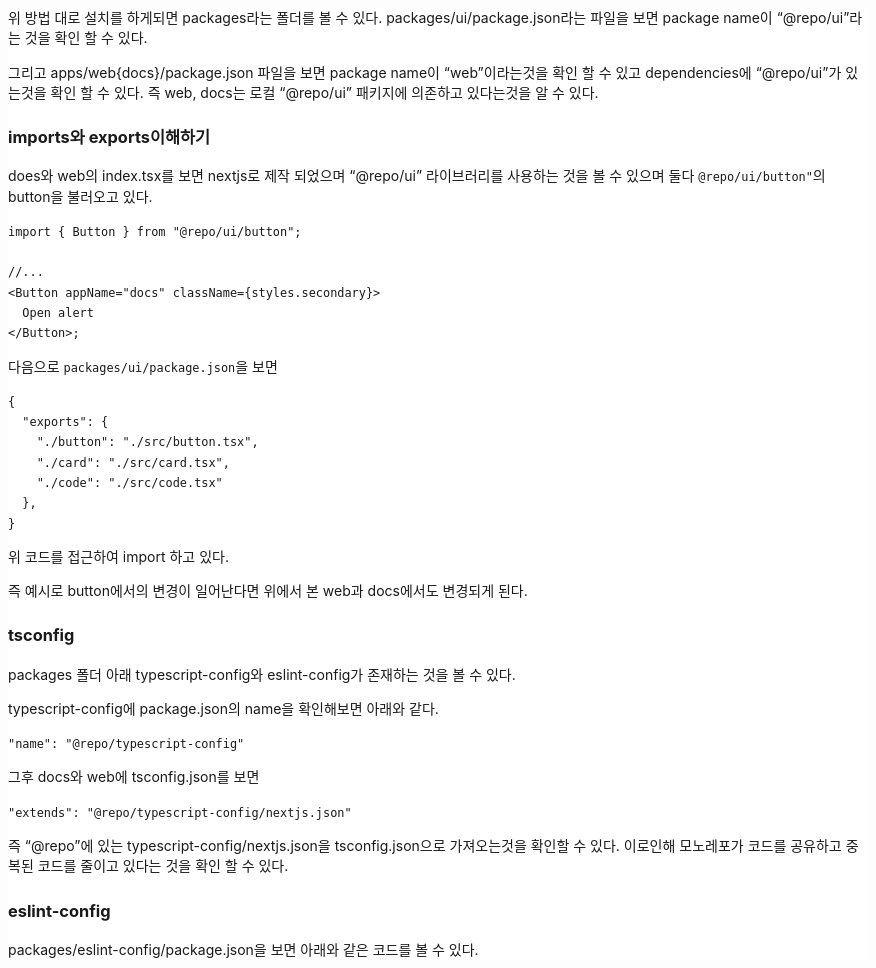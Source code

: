 위 방법 대로 설치를 하게되면 packages라는 폴더를 볼 수 있다.
packages/ui/package.json라는 파일을 보면 package name이 “@repo/ui”라는 것을 확인 할 수 있다.

그리고 apps/web{docs}/package.json 파일을 보면 package name이 “web”이라는것을 확인 할 수 있고 dependencies에 “@repo/ui”가 있는것을 확인 할 수 있다. 즉 web, docs는 로컬 “@repo/ui” 패키지에 의존하고 있다는것을 알 수 있다.

### imports와 exports이해하기

does와 web의 index.tsx를 보면 nextjs로 제작 되었으며 “@repo/ui” 라이브러리를 사용하는 것을 볼 수 있으며 둘다 `@repo/ui/button"`의 button을 불러오고 있다.

```tsx
import { Button } from "@repo/ui/button";

//...
<Button appName="docs" className={styles.secondary}>
  Open alert
</Button>;
```

다음으로 `packages/ui/package.json`을 보면

```tsx
{
  "exports": {
    "./button": "./src/button.tsx",
    "./card": "./src/card.tsx",
    "./code": "./src/code.tsx"
  },
}
```

위 코드를 접근하여 import 하고 있다.

즉 예시로 button에서의 변경이 일어난다면 위에서 본 web과 docs에서도 변경되게 된다.

### tsconfig

packages 폴더 아래 typescript-config와 eslint-config가 존재하는 것을 볼 수 있다.

typescript-config에 package.json의 name을 확인해보면 아래와 같다.

```tsx
"name": "@repo/typescript-config"
```

그후 docs와 web에 tsconfig.json를 보면

```tsx
"extends": "@repo/typescript-config/nextjs.json"
```

즉 “@repo”에 있는 typescript-config/nextjs.json을 tsconfig.json으로 가져오는것을 확인할 수 있다.
이로인해 모노레포가 코드를 공유하고 중복된 코드를 줄이고 있다는 것을 확인 할 수 있다.

### eslint-config

packages/eslint-config/package.json을 보면 아래와 같은 코드를 볼 수 있다.
